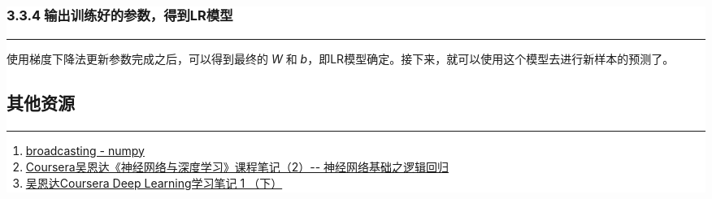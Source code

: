 ### 3.3.4 输出训练好的参数，得到LR模型
---
使用梯度下降法更新参数完成之后，可以得到最终的 $W$ 和 $b$，即LR模型确定。接下来，就可以使用这个模型去进行新样本的预测了。

## 其他资源
---
1. [broadcasting - numpy](https://docs.scipy.org/doc/numpy/user/basics.broadcasting.html)
2. [Coursera吴恩达《神经网络与深度学习》课程笔记（2）-- 神经网络基础之逻辑回归](http://blog.csdn.net/red_stone1/article/details/77851177)
3. [吴恩达Coursera Deep Learning学习笔记 1 （下）](http://www.jianshu.com/p/51a5ff911c41)


